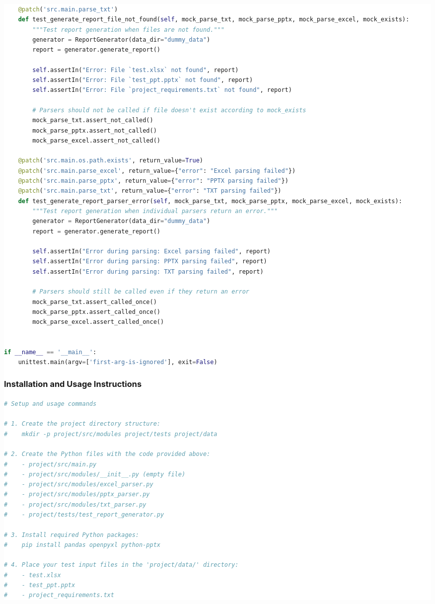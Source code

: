 ```python
    @patch('src.main.parse_txt')
    def test_generate_report_file_not_found(self, mock_parse_txt, mock_parse_pptx, mock_parse_excel, mock_exists):
        """Test report generation when files are not found."""
        generator = ReportGenerator(data_dir="dummy_data")
        report = generator.generate_report()

        self.assertIn("Error: File `test.xlsx` not found", report)
        self.assertIn("Error: File `test_ppt.pptx` not found", report)
        self.assertIn("Error: File `project_requirements.txt` not found", report)
        
        # Parsers should not be called if file doesn't exist according to mock_exists
        mock_parse_txt.assert_not_called()
        mock_parse_pptx.assert_not_called()
        mock_parse_excel.assert_not_called()
        
    @patch('src.main.os.path.exists', return_value=True)
    @patch('src.main.parse_excel', return_value={"error": "Excel parsing failed"})
    @patch('src.main.parse_pptx', return_value={"error": "PPTX parsing failed"})
    @patch('src.main.parse_txt', return_value={"error": "TXT parsing failed"})
    def test_generate_report_parser_error(self, mock_parse_txt, mock_parse_pptx, mock_parse_excel, mock_exists):
        """Test report generation when individual parsers return an error."""
        generator = ReportGenerator(data_dir="dummy_data")
        report = generator.generate_report()

        self.assertIn("Error during parsing: Excel parsing failed", report)
        self.assertIn("Error during parsing: PPTX parsing failed", report)
        self.assertIn("Error during parsing: TXT parsing failed", report)
        
        # Parsers should still be called even if they return an error
        mock_parse_txt.assert_called_once()
        mock_parse_pptx.assert_called_once()
        mock_parse_excel.assert_called_once()


if __name__ == '__main__':
    unittest.main(argv=['first-arg-is-ignored'], exit=False)

```

### Installation and Usage Instructions
```bash
# Setup and usage commands

# 1. Create the project directory structure:
#    mkdir -p project/src/modules project/tests project/data

# 2. Create the Python files with the code provided above:
#    - project/src/main.py
#    - project/src/modules/__init__.py (empty file)
#    - project/src/modules/excel_parser.py
#    - project/src/modules/pptx_parser.py
#    - project/src/modules/txt_parser.py
#    - project/tests/test_report_generator.py

# 3. Install required Python packages:
#    pip install pandas openpyxl python-pptx

# 4. Place your test input files in the 'project/data/' directory:
#    - test.xlsx
#    - test_ppt.pptx
#    - project_requirements.txt
```
